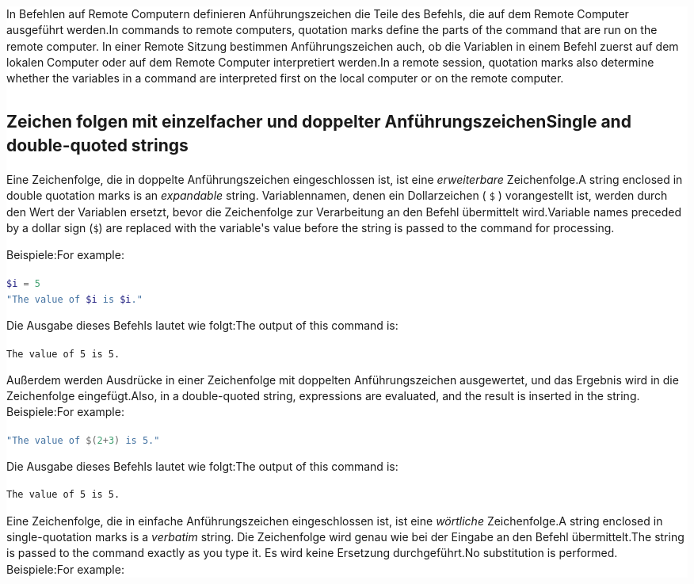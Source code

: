 <span data-ttu-id="2dff0-113">In Befehlen auf Remote Computern definieren Anführungszeichen die Teile des Befehls, die auf dem Remote Computer ausgeführt werden.</span><span class="sxs-lookup"><span data-stu-id="2dff0-113">In commands to remote computers, quotation marks define the parts of the command that are run on the remote computer.</span></span> <span data-ttu-id="2dff0-114">In einer Remote Sitzung bestimmen Anführungszeichen auch, ob die Variablen in einem Befehl zuerst auf dem lokalen Computer oder auf dem Remote Computer interpretiert werden.</span><span class="sxs-lookup"><span data-stu-id="2dff0-114">In a remote session, quotation marks also determine whether the variables in a command are interpreted first on the local computer or on the remote computer.</span></span>

## <a name="single-and-double-quoted-strings"></a><span data-ttu-id="2dff0-115">Zeichen folgen mit einzelfacher und doppelter Anführungszeichen</span><span class="sxs-lookup"><span data-stu-id="2dff0-115">Single and double-quoted strings</span></span>

<span data-ttu-id="2dff0-116">Eine Zeichenfolge, die in doppelte Anführungszeichen eingeschlossen ist, ist eine _erweiterbare_ Zeichenfolge.</span><span class="sxs-lookup"><span data-stu-id="2dff0-116">A string enclosed in double quotation marks is an _expandable_ string.</span></span> <span data-ttu-id="2dff0-117">Variablennamen, denen ein Dollarzeichen ( `$` ) vorangestellt ist, werden durch den Wert der Variablen ersetzt, bevor die Zeichenfolge zur Verarbeitung an den Befehl übermittelt wird.</span><span class="sxs-lookup"><span data-stu-id="2dff0-117">Variable names preceded by a dollar sign (`$`) are replaced with the variable's value before the string is passed to the command for processing.</span></span>

<span data-ttu-id="2dff0-118">Beispiele:</span><span class="sxs-lookup"><span data-stu-id="2dff0-118">For example:</span></span>

```powershell
$i = 5
"The value of $i is $i."
```

<span data-ttu-id="2dff0-119">Die Ausgabe dieses Befehls lautet wie folgt:</span><span class="sxs-lookup"><span data-stu-id="2dff0-119">The output of this command is:</span></span>

```Output
The value of 5 is 5.
```

<span data-ttu-id="2dff0-120">Außerdem werden Ausdrücke in einer Zeichenfolge mit doppelten Anführungszeichen ausgewertet, und das Ergebnis wird in die Zeichenfolge eingefügt.</span><span class="sxs-lookup"><span data-stu-id="2dff0-120">Also, in a double-quoted string, expressions are evaluated, and the result is inserted in the string.</span></span> <span data-ttu-id="2dff0-121">Beispiele:</span><span class="sxs-lookup"><span data-stu-id="2dff0-121">For example:</span></span>

```powershell
"The value of $(2+3) is 5."
```

<span data-ttu-id="2dff0-122">Die Ausgabe dieses Befehls lautet wie folgt:</span><span class="sxs-lookup"><span data-stu-id="2dff0-122">The output of this command is:</span></span>

```Output
The value of 5 is 5.
```

<span data-ttu-id="2dff0-123">Eine Zeichenfolge, die in einfache Anführungszeichen eingeschlossen ist, ist eine _wörtliche_ Zeichenfolge.</span><span class="sxs-lookup"><span data-stu-id="2dff0-123">A string enclosed in single-quotation marks is a _verbatim_ string.</span></span> <span data-ttu-id="2dff0-124">Die Zeichenfolge wird genau wie bei der Eingabe an den Befehl übermittelt.</span><span class="sxs-lookup"><span data-stu-id="2dff0-124">The string is passed to the command exactly as you type it.</span></span> <span data-ttu-id="2dff0-125">Es wird keine Ersetzung durchgeführt.</span><span class="sxs-lookup"><span data-stu-id="2dff0-125">No substitution is performed.</span></span>
<span data-ttu-id="2dff0-126">Beispiele:</span><span class="sxs-lookup"><span data-stu-id="2dff0-126">For example:</span></span>
